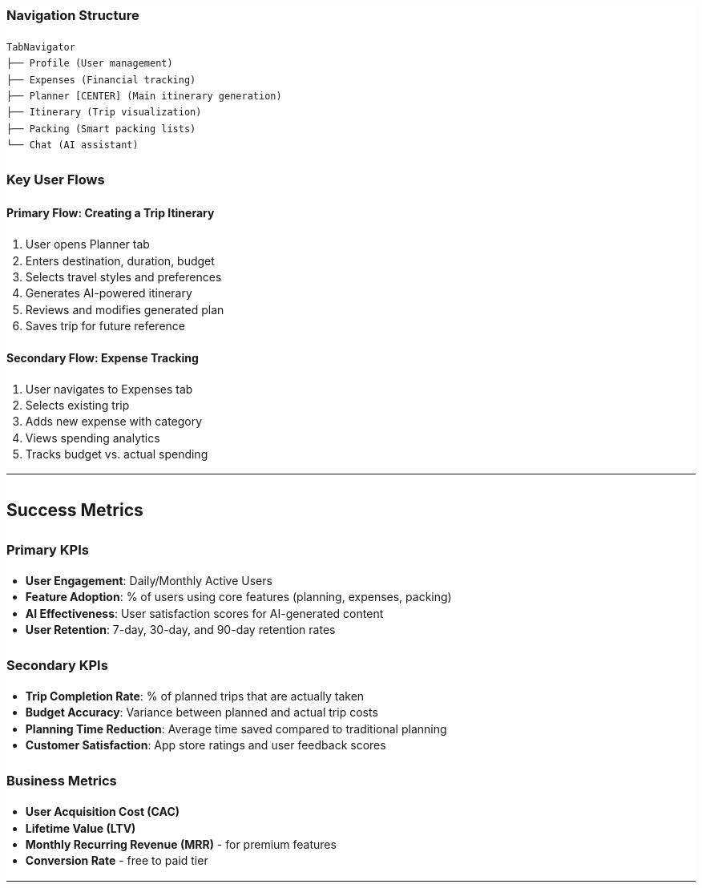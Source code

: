 ### Navigation Structure
```
TabNavigator
├── Profile (User management)
├── Expenses (Financial tracking)
├── Planner [CENTER] (Main itinerary generation)
├── Itinerary (Trip visualization)
├── Packing (Smart packing lists)
└── Chat (AI assistant)
```

### Key User Flows

#### Primary Flow: Creating a Trip Itinerary
1. User opens Planner tab
2. Enters destination, duration, budget
3. Selects travel styles and preferences
4. Generates AI-powered itinerary
5. Reviews and modifies generated plan
6. Saves trip for future reference

#### Secondary Flow: Expense Tracking
1. User navigates to Expenses tab
2. Selects existing trip
3. Adds new expense with category
4. Views spending analytics
5. Tracks budget vs. actual spending

---

## Success Metrics

### Primary KPIs
- **User Engagement**: Daily/Monthly Active Users
- **Feature Adoption**: % of users using core features (planning, expenses, packing)
- **AI Effectiveness**: User satisfaction scores for AI-generated content
- **User Retention**: 7-day, 30-day, and 90-day retention rates

### Secondary KPIs
- **Trip Completion Rate**: % of planned trips that are actually taken
- **Budget Accuracy**: Variance between planned and actual trip costs
- **Planning Time Reduction**: Average time saved compared to traditional planning
- **Customer Satisfaction**: App store ratings and user feedback scores

### Business Metrics
- **User Acquisition Cost (CAC)**
- **Lifetime Value (LTV)**
- **Monthly Recurring Revenue (MRR)** - for premium features
- **Conversion Rate** - free to paid tier

---